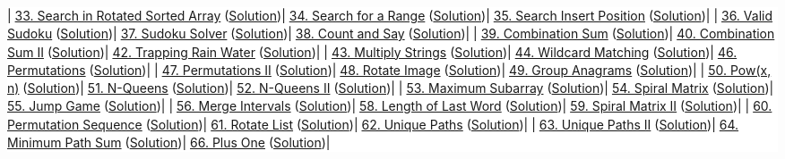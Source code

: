 | [33. Search in Rotated Sorted Array](https://leetcode.com/problems/search-in-rotated-sorted-array) ([Solution](https://github.com/krishnakannan/DS-Algorithms/blob/master/LeetCode/Binary%20Search/Medium/SearchRotatedSorted.java))| [34. Search for a Range](https://leetcode.com/problems/search-for-a-range) ([Solution](https://github.com/krishnakannan/DS-Algorithms/blob/master/LeetCode/Binary%20Search/Medium/SearchForRange.java))| [35. Search Insert Position](https://leetcode.com/problems/search-insert-position) ([Solution](https://github.com/krishnakannan/DS-Algorithms/blob/master/LeetCode/Arrays/Easy/SearchInsertPosition.java))| 
| [36. Valid Sudoku](https://leetcode.com/problems/valid-sudoku) ([Solution](https://github.com/krishnakannan/DS-Algorithms/blob/master/LeetCode/HashTable:Arrays/Medium/IsValidSudoku.java))| [37. Sudoku Solver](https://leetcode.com/problems/sudoku-solver) ([Solution](https://github.com/krishnakannan/DS-Algorithms/blob/master/LeetCode/Backtracking/Hard/SudokuSolver.java))| [38. Count and Say](https://leetcode.com/problems/count-and-say) ([Solution](https://github.com/krishnakannan/DS-Algorithms/blob/master/LeetCode/String/Easy/CountAndSay.java))| 
| [39. Combination Sum](https://leetcode.com/problems/combination-sum) ([Solution](https://github.com/krishnakannan/DS-Algorithms/blob/master/LeetCode/Backtracking/Medium/CombinationSum.java))| [40. Combination Sum II](https://leetcode.com/problems/combination-sum-ii) ([Solution](https://github.com/krishnakannan/DS-Algorithms/blob/master/LeetCode/Backtracking/Medium/CombinationSumII.java))| [42. Trapping Rain Water](https://leetcode.com/problems/trapping-rain-water) ([Solution](https://github.com/krishnakannan/DS-Algorithms/blob/master/LeetCode/Arrays/Hard/TrappingRainWater.java))| 
| [43. Multiply Strings](https://leetcode.com/problems/multiply-strings) ([Solution](https://github.com/krishnakannan/DS-Algorithms/blob/master/LeetCode/String/Medium/MultiplyStrings.java))| [44. Wildcard Matching](https://leetcode.com/problems/wildcard-matching) ([Solution](https://github.com/krishnakannan/DS-Algorithms/blob/master/LeetCode/Dynamic%20Programming/Hard/WildcardMatching.java))| [46. Permutations](https://leetcode.com/problems/permutations) ([Solution](https://github.com/krishnakannan/DS-Algorithms/blob/master/LeetCode/Backtracking/Medium/Permutations.java))| 
| [47. Permutations II](https://leetcode.com/problems/permutations-ii) ([Solution](https://github.com/krishnakannan/DS-Algorithms/blob/master/LeetCode/Backtracking/Medium/PermutationsII.java))| [48. Rotate Image](https://leetcode.com/problems/rotate-image) ([Solution](https://github.com/krishnakannan/DS-Algorithms/blob/master/LeetCode/Arrays/Medium/RotateImage.java))| [49. Group Anagrams](https://leetcode.com/problems/group-anagrams) ([Solution](https://github.com/krishnakannan/DS-Algorithms/blob/master/LeetCode/HashTable:Arrays/Medium/GroupAnagram.java))| 
| [50. Pow(x, n)](https://leetcode.com/problems/powx-n) ([Solution](https://github.com/krishnakannan/DS-Algorithms/blob/master/LeetCode/Math/Medium/Pow.java))| [51. N-Queens](https://leetcode.com/problems/n-queens) ([Solution](https://github.com/krishnakannan/DS-Algorithms/blob/master/LeetCode/Backtracking/Hard/NQueens.java))| [52. N-Queens II](https://leetcode.com/problems/n-queens-ii) ([Solution](https://github.com/krishnakannan/DS-Algorithms/blob/master/LeetCode/Backtracking/Hard/NQueensII.java))| 
| [53. Maximum Subarray](https://leetcode.com/problems/maximum-subarray) ([Solution](https://github.com/krishnakannan/DS-Algorithms/blob/master/LeetCode/Arrays/Easy/MaximumSubArray.java))| [54. Spiral Matrix](https://leetcode.com/problems/spiral-matrix) ([Solution](https://github.com/krishnakannan/DS-Algorithms/blob/master/LeetCode/Arrays/Medium/SpiralMatrix.java))| [55. Jump Game](https://leetcode.com/problems/jump-game) ([Solution](https://github.com/krishnakannan/DS-Algorithms/blob/master/LeetCode/Arrays/Medium/JumpGame.java))| 
| [56. Merge Intervals](https://leetcode.com/problems/merge-intervals) ([Solution](https://github.com/krishnakannan/DS-Algorithms/blob/master/LeetCode/Arrays/Medium/MergeIntervals.java))| [58. Length of Last Word](https://leetcode.com/problems/length-of-last-word) ([Solution](https://github.com/krishnakannan/DS-Algorithms/blob/master/LeetCode/String/Easy/LengthOfLastWord.java))| [59. Spiral Matrix II](https://leetcode.com/problems/spiral-matrix-ii) ([Solution](https://github.com/krishnakannan/DS-Algorithms/blob/master/LeetCode/Arrays/Medium/SpiralMatrixII.java))| 
| [60. Permutation Sequence](https://leetcode.com/problems/permutation-sequence) ([Solution](https://github.com/krishnakannan/DS-Algorithms/blob/master/LeetCode/Math/Medium/PermutationSequence.java))| [61. Rotate List](https://leetcode.com/problems/rotate-list) ([Solution](https://github.com/krishnakannan/DS-Algorithms/blob/master/LeetCode/LinkedList/Medium/RotateList.java))| [62. Unique Paths](https://leetcode.com/problems/unique-paths) ([Solution](https://github.com/krishnakannan/DS-Algorithms/blob/master/LeetCode/Dynamic%20Programming/Medium/UniquePaths.java))| 
| [63. Unique Paths II](https://leetcode.com/problems/unique-paths-ii) ([Solution](https://github.com/krishnakannan/DS-Algorithms/blob/master/LeetCode/Dynamic%20Programming/Medium/UniquePathsII.java))| [64. Minimum Path Sum](https://leetcode.com/problems/minimum-path-sum) ([Solution](https://github.com/krishnakannan/DS-Algorithms/blob/master/LeetCode/Dynamic%20Programming/Medium/MinimumPathSum.java))| [66. Plus One](https://leetcode.com/problems/plus-one) ([Solution](https://github.com/krishnakannan/DS-Algorithms/blob/master/LeetCode/Math/Easy/PlusOne.java))| 